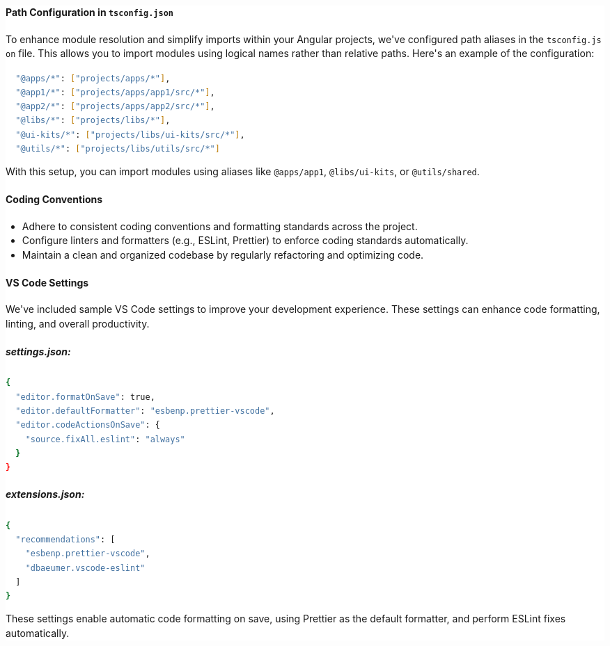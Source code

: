 #### Path Configuration in `tsconfig.json`

To enhance module resolution and simplify imports within your Angular projects, we've configured path aliases in the `tsconfig.json` file. This allows you to import modules using logical names rather than relative paths. Here's an example of the configuration:

```bash
  "@apps/*": ["projects/apps/*"],
  "@app1/*": ["projects/apps/app1/src/*"],
  "@app2/*": ["projects/apps/app2/src/*"],
  "@libs/*": ["projects/libs/*"],
  "@ui-kits/*": ["projects/libs/ui-kits/src/*"],
  "@utils/*": ["projects/libs/utils/src/*"]
```

With this setup, you can import modules using aliases like `@apps/app1`, `@libs/ui-kits`, or `@utils/shared`.

#### Coding Conventions

- Adhere to consistent coding conventions and formatting standards across the project.
- Configure linters and formatters (e.g., ESLint, Prettier) to enforce coding standards automatically.
- Maintain a clean and organized codebase by regularly refactoring and optimizing code.

#### VS Code Settings

We've included sample VS Code settings to improve your development experience. These settings can enhance code formatting, linting, and overall productivity.

##### settings.json:

```bash
{
  "editor.formatOnSave": true,
  "editor.defaultFormatter": "esbenp.prettier-vscode",
  "editor.codeActionsOnSave": {
    "source.fixAll.eslint": "always"
  }
}
```

##### extensions.json:

```bash
{
  "recommendations": [
    "esbenp.prettier-vscode",
    "dbaeumer.vscode-eslint"
  ]
}
```

These settings enable automatic code formatting on save, using Prettier as the default formatter, and perform ESLint fixes automatically.
